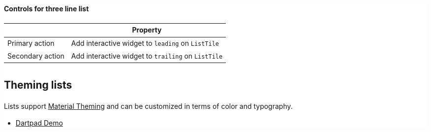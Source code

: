 #### Controls for three line list

| &nbsp; | Property |
|---|---|
| Primary action | Add interactive widget to `leading` on `ListTile` |
| Secondary action | Add interactive widget to `trailing` on `ListTile` |

## Theming lists

Lists support [Material Theming](https://material.io/components/lists/#theming) and can be
customized in terms of color and typography.

- [Dartpad Demo](https://dartpad.dev/embed-flutter.html?gh_owner=material-components&gh_repo=material-components-flutter&gh_path=docs/components/dartpad/lists/theme&gh_ref=develop)
